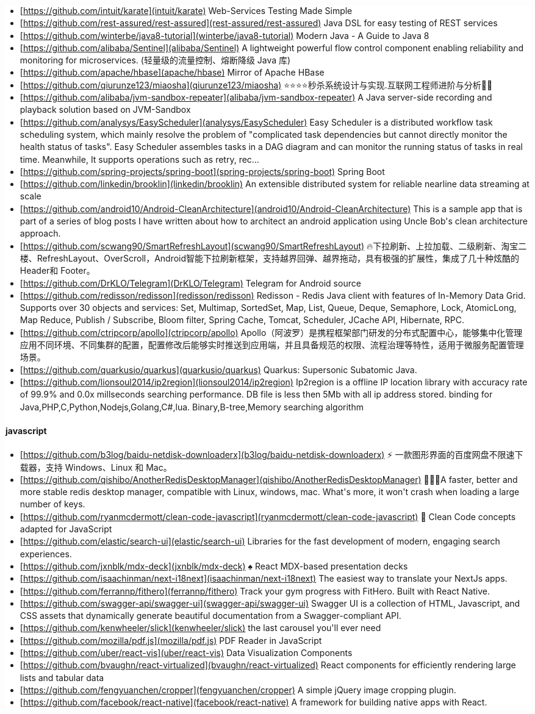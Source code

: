 * [https://github.com/intuit/karate](intuit/karate) Web-Services Testing Made Simple
* [https://github.com/rest-assured/rest-assured](rest-assured/rest-assured) Java DSL for easy testing of REST services
* [https://github.com/winterbe/java8-tutorial](winterbe/java8-tutorial) Modern Java - A Guide to Java 8
* [https://github.com/alibaba/Sentinel](alibaba/Sentinel) A lightweight powerful flow control component enabling reliability and monitoring for microservices. (轻量级的流量控制、熔断降级 Java 库)
* [https://github.com/apache/hbase](apache/hbase) Mirror of Apache HBase
* [https://github.com/qiurunze123/miaosha](qiurunze123/miaosha) ⭐⭐⭐⭐秒杀系统设计与实现.互联网工程师进阶与分析🙋🐓
* [https://github.com/alibaba/jvm-sandbox-repeater](alibaba/jvm-sandbox-repeater) A Java server-side recording and playback solution based on JVM-Sandbox
* [https://github.com/analysys/EasyScheduler](analysys/EasyScheduler) Easy Scheduler is a distributed workflow task scheduling system, which mainly resolve the problem of "complicated task dependencies but cannot directly monitor the health status of tasks". Easy Scheduler assembles tasks in a DAG diagram and can monitor the running status of tasks in real time. Meanwhile, It supports operations such as retry, rec…
* [https://github.com/spring-projects/spring-boot](spring-projects/spring-boot) Spring Boot
* [https://github.com/linkedin/brooklin](linkedin/brooklin) An extensible distributed system for reliable nearline data streaming at scale
* [https://github.com/android10/Android-CleanArchitecture](android10/Android-CleanArchitecture) This is a sample app that is part of a series of blog posts I have written about how to architect an android application using Uncle Bob's clean architecture approach.
* [https://github.com/scwang90/SmartRefreshLayout](scwang90/SmartRefreshLayout) 🔥下拉刷新、上拉加载、二级刷新、淘宝二楼、RefreshLayout、OverScroll，Android智能下拉刷新框架，支持越界回弹、越界拖动，具有极强的扩展性，集成了几十种炫酷的Header和 Footer。
* [https://github.com/DrKLO/Telegram](DrKLO/Telegram) Telegram for Android source
* [https://github.com/redisson/redisson](redisson/redisson) Redisson - Redis Java client with features of In-Memory Data Grid. Supports over 30 objects and services: Set, Multimap, SortedSet, Map, List, Queue, Deque, Semaphore, Lock, AtomicLong, Map Reduce, Publish / Subscribe, Bloom filter, Spring Cache, Tomcat, Scheduler, JCache API, Hibernate, RPC.
* [https://github.com/ctripcorp/apollo](ctripcorp/apollo) Apollo（阿波罗）是携程框架部门研发的分布式配置中心，能够集中化管理应用不同环境、不同集群的配置，配置修改后能够实时推送到应用端，并且具备规范的权限、流程治理等特性，适用于微服务配置管理场景。
* [https://github.com/quarkusio/quarkus](quarkusio/quarkus) Quarkus: Supersonic Subatomic Java.
* [https://github.com/lionsoul2014/ip2region](lionsoul2014/ip2region) Ip2region is a offline IP location library with accuracy rate of 99.9% and 0.0x millseconds searching performance. DB file is less then 5Mb with all ip address stored. binding for Java,PHP,C,Python,Nodejs,Golang,C#,lua. Binary,B-tree,Memory searching algorithm

#### javascript
* [https://github.com/b3log/baidu-netdisk-downloaderx](b3log/baidu-netdisk-downloaderx) ⚡️ 一款图形界面的百度网盘不限速下载器，支持 Windows、Linux 和 Mac。
* [https://github.com/qishibo/AnotherRedisDesktopManager](qishibo/AnotherRedisDesktopManager) 🚀🚀🚀A faster, better and more stable redis desktop manager, compatible with Linux, windows, mac. What's more, it won't crash when loading a large number of keys.
* [https://github.com/ryanmcdermott/clean-code-javascript](ryanmcdermott/clean-code-javascript) 🛁 Clean Code concepts adapted for JavaScript
* [https://github.com/elastic/search-ui](elastic/search-ui) Libraries for the fast development of modern, engaging search experiences.
* [https://github.com/jxnblk/mdx-deck](jxnblk/mdx-deck) ♠️ React MDX-based presentation decks
* [https://github.com/isaachinman/next-i18next](isaachinman/next-i18next) The easiest way to translate your NextJs apps.
* [https://github.com/ferrannp/fithero](ferrannp/fithero) Track your gym progress with FitHero. Built with React Native.
* [https://github.com/swagger-api/swagger-ui](swagger-api/swagger-ui) Swagger UI is a collection of HTML, Javascript, and CSS assets that dynamically generate beautiful documentation from a Swagger-compliant API.
* [https://github.com/kenwheeler/slick](kenwheeler/slick) the last carousel you'll ever need
* [https://github.com/mozilla/pdf.js](mozilla/pdf.js) PDF Reader in JavaScript
* [https://github.com/uber/react-vis](uber/react-vis) Data Visualization Components
* [https://github.com/bvaughn/react-virtualized](bvaughn/react-virtualized) React components for efficiently rendering large lists and tabular data
* [https://github.com/fengyuanchen/cropper](fengyuanchen/cropper) A simple jQuery image cropping plugin.
* [https://github.com/facebook/react-native](facebook/react-native) A framework for building native apps with React.